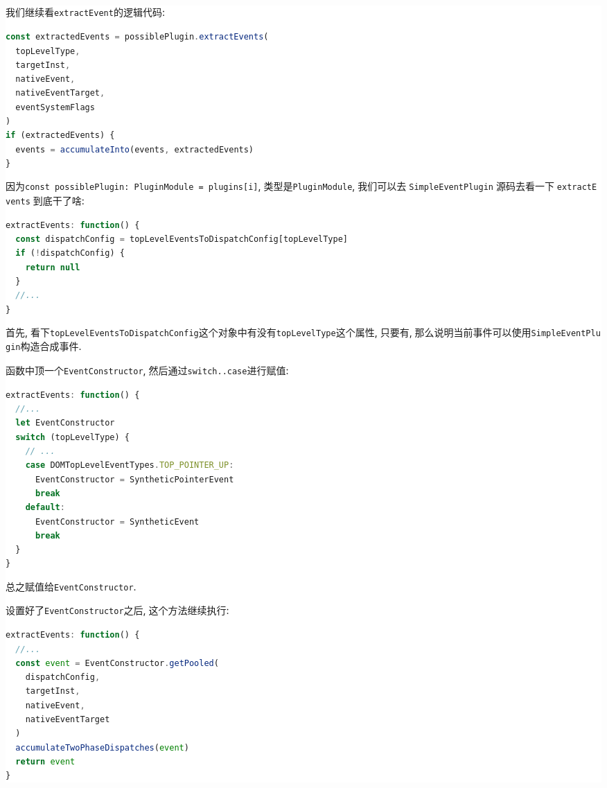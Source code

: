 我们继续看`extractEvent`的逻辑代码:

```js
const extractedEvents = possiblePlugin.extractEvents(
  topLevelType,
  targetInst,
  nativeEvent,
  nativeEventTarget,
  eventSystemFlags
)
if (extractedEvents) {
  events = accumulateInto(events, extractedEvents)
}
```

因为`const possiblePlugin: PluginModule = plugins[i]`, 类型是`PluginModule`, 我们可以去 `SimpleEventPlugin` 源码去看一下 `extractEvents` 到底干了啥:

```js
extractEvents: function() {
  const dispatchConfig = topLevelEventsToDispatchConfig[topLevelType]
  if (!dispatchConfig) {
    return null
  }
  //...
}
```

首先, 看下`topLevelEventsToDispatchConfig`这个对象中有没有`topLevelType`这个属性, 只要有, 那么说明当前事件可以使用`SimpleEventPlugin`构造合成事件.

函数中顶一个`EventConstructor`, 然后通过`switch..case`进行赋值:

```js
extractEvents: function() {
  //...
  let EventConstructor
  switch (topLevelType) {
    // ...
    case DOMTopLevelEventTypes.TOP_POINTER_UP:
      EventConstructor = SyntheticPointerEvent
      break
    default:
      EventConstructor = SyntheticEvent
      break
  }
}
```

总之赋值给`EventConstructor`. 

设置好了`EventConstructor`之后, 这个方法继续执行:

```js
extractEvents: function() {
  //...
  const event = EventConstructor.getPooled(
    dispatchConfig,
    targetInst,
    nativeEvent,
    nativeEventTarget
  )
  accumulateTwoPhaseDispatches(event)
  return event
}
```
